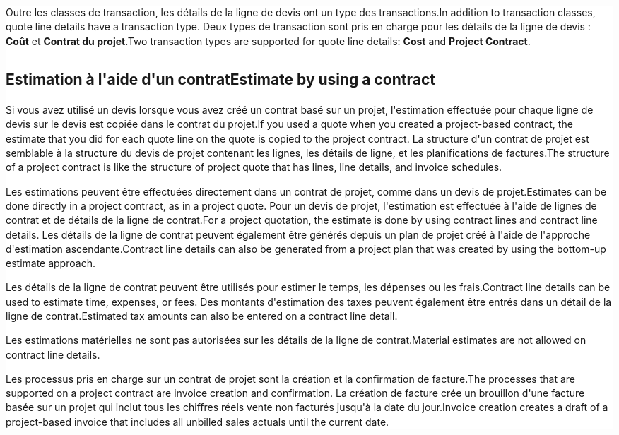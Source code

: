 <span data-ttu-id="1ca6b-112">Outre les classes de transaction, les détails de la ligne de devis ont un type des transactions.</span><span class="sxs-lookup"><span data-stu-id="1ca6b-112">In addition to transaction classes, quote line details have a transaction type.</span></span> <span data-ttu-id="1ca6b-113">Deux types de transaction sont pris en charge pour les détails de la ligne de devis : **Coût** et **Contrat du projet**.</span><span class="sxs-lookup"><span data-stu-id="1ca6b-113">Two transaction types are supported for quote line details: **Cost** and **Project Contract**.</span></span>

## <a name="estimate-by-using-a-contract"></a><span data-ttu-id="1ca6b-114">Estimation à l'aide d'un contrat</span><span class="sxs-lookup"><span data-stu-id="1ca6b-114">Estimate by using a contract</span></span>

<span data-ttu-id="1ca6b-115">Si vous avez utilisé un devis lorsque vous avez créé un contrat basé sur un projet, l'estimation effectuée pour chaque ligne de devis sur le devis est copiée dans le contrat du projet.</span><span class="sxs-lookup"><span data-stu-id="1ca6b-115">If you used a quote when you created a project-based contract, the estimate that you did for each quote line on the quote is copied to the project contract.</span></span> <span data-ttu-id="1ca6b-116">La structure d'un contrat de projet est semblable à la structure du devis de projet contenant les lignes, les détails de ligne, et les planifications de factures.</span><span class="sxs-lookup"><span data-stu-id="1ca6b-116">The structure of a project contract is like the structure of project quote that has lines, line details, and invoice schedules.</span></span>

<span data-ttu-id="1ca6b-117">Les estimations peuvent être effectuées directement dans un contrat de projet, comme dans un devis de projet.</span><span class="sxs-lookup"><span data-stu-id="1ca6b-117">Estimates can be done directly in a project contract, as in a project quote.</span></span> <span data-ttu-id="1ca6b-118">Pour un devis de projet, l'estimation est effectuée à l'aide de lignes de contrat et de détails de la ligne de contrat.</span><span class="sxs-lookup"><span data-stu-id="1ca6b-118">For a project quotation, the estimate is done by using contract lines and contract line details.</span></span> <span data-ttu-id="1ca6b-119">Les détails de la ligne de contrat peuvent également être générés depuis un plan de projet créé à l'aide de l'approche d'estimation ascendante.</span><span class="sxs-lookup"><span data-stu-id="1ca6b-119">Contract line details can also be generated from a project plan that was created by using the bottom-up estimate approach.</span></span>

<span data-ttu-id="1ca6b-120">Les détails de la ligne de contrat peuvent être utilisés pour estimer le temps, les dépenses ou les frais.</span><span class="sxs-lookup"><span data-stu-id="1ca6b-120">Contract line details can be used to estimate time, expenses, or fees.</span></span> <span data-ttu-id="1ca6b-121">Des montants d'estimation des taxes peuvent également être entrés dans un détail de la ligne de contrat.</span><span class="sxs-lookup"><span data-stu-id="1ca6b-121">Estimated tax amounts can also be entered on a contract line detail.</span></span>

<span data-ttu-id="1ca6b-122">Les estimations matérielles ne sont pas autorisées sur les détails de la ligne de contrat.</span><span class="sxs-lookup"><span data-stu-id="1ca6b-122">Material estimates are not allowed on contract line details.</span></span>

<span data-ttu-id="1ca6b-123">Les processus pris en charge sur un contrat de projet sont la création et la confirmation de facture.</span><span class="sxs-lookup"><span data-stu-id="1ca6b-123">The processes that are supported on a project contract are invoice creation and confirmation.</span></span> <span data-ttu-id="1ca6b-124">La création de facture crée un brouillon d'une facture basée sur un projet qui inclut tous les chiffres réels vente non facturés jusqu'à la date du jour.</span><span class="sxs-lookup"><span data-stu-id="1ca6b-124">Invoice creation creates a draft of a project-based invoice that includes all unbilled sales actuals until the current date.</span></span>

